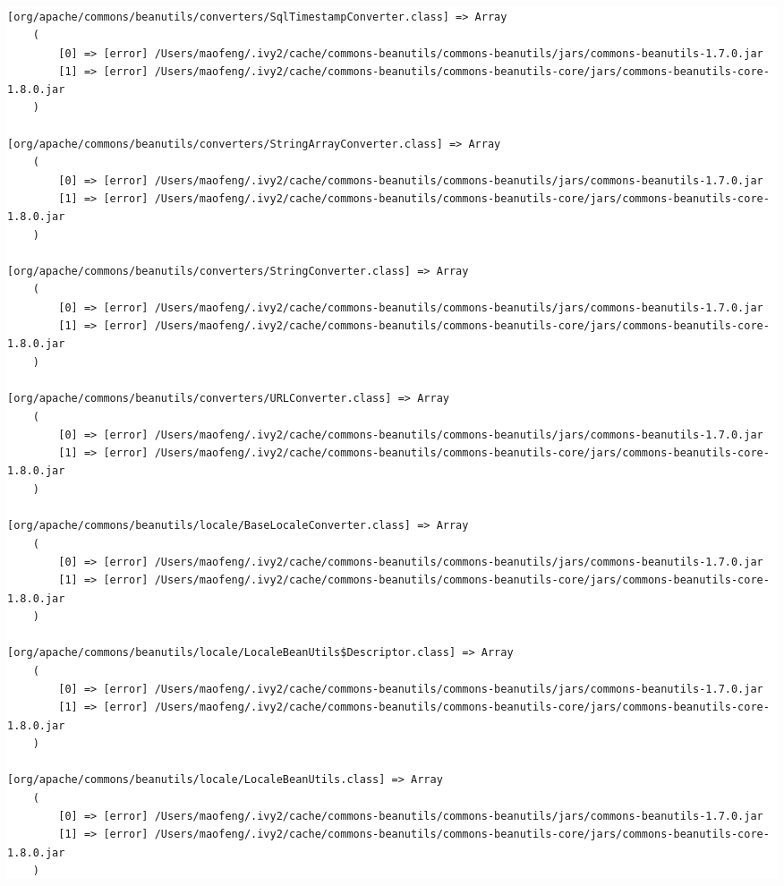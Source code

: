     [org/apache/commons/beanutils/converters/SqlTimestampConverter.class] => Array
        (
            [0] => [error] /Users/maofeng/.ivy2/cache/commons-beanutils/commons-beanutils/jars/commons-beanutils-1.7.0.jar
            [1] => [error] /Users/maofeng/.ivy2/cache/commons-beanutils/commons-beanutils-core/jars/commons-beanutils-core-1.8.0.jar
        )

    [org/apache/commons/beanutils/converters/StringArrayConverter.class] => Array
        (
            [0] => [error] /Users/maofeng/.ivy2/cache/commons-beanutils/commons-beanutils/jars/commons-beanutils-1.7.0.jar
            [1] => [error] /Users/maofeng/.ivy2/cache/commons-beanutils/commons-beanutils-core/jars/commons-beanutils-core-1.8.0.jar
        )

    [org/apache/commons/beanutils/converters/StringConverter.class] => Array
        (
            [0] => [error] /Users/maofeng/.ivy2/cache/commons-beanutils/commons-beanutils/jars/commons-beanutils-1.7.0.jar
            [1] => [error] /Users/maofeng/.ivy2/cache/commons-beanutils/commons-beanutils-core/jars/commons-beanutils-core-1.8.0.jar
        )

    [org/apache/commons/beanutils/converters/URLConverter.class] => Array
        (
            [0] => [error] /Users/maofeng/.ivy2/cache/commons-beanutils/commons-beanutils/jars/commons-beanutils-1.7.0.jar
            [1] => [error] /Users/maofeng/.ivy2/cache/commons-beanutils/commons-beanutils-core/jars/commons-beanutils-core-1.8.0.jar
        )

    [org/apache/commons/beanutils/locale/BaseLocaleConverter.class] => Array
        (
            [0] => [error] /Users/maofeng/.ivy2/cache/commons-beanutils/commons-beanutils/jars/commons-beanutils-1.7.0.jar
            [1] => [error] /Users/maofeng/.ivy2/cache/commons-beanutils/commons-beanutils-core/jars/commons-beanutils-core-1.8.0.jar
        )

    [org/apache/commons/beanutils/locale/LocaleBeanUtils$Descriptor.class] => Array
        (
            [0] => [error] /Users/maofeng/.ivy2/cache/commons-beanutils/commons-beanutils/jars/commons-beanutils-1.7.0.jar
            [1] => [error] /Users/maofeng/.ivy2/cache/commons-beanutils/commons-beanutils-core/jars/commons-beanutils-core-1.8.0.jar
        )

    [org/apache/commons/beanutils/locale/LocaleBeanUtils.class] => Array
        (
            [0] => [error] /Users/maofeng/.ivy2/cache/commons-beanutils/commons-beanutils/jars/commons-beanutils-1.7.0.jar
            [1] => [error] /Users/maofeng/.ivy2/cache/commons-beanutils/commons-beanutils-core/jars/commons-beanutils-core-1.8.0.jar
        )
